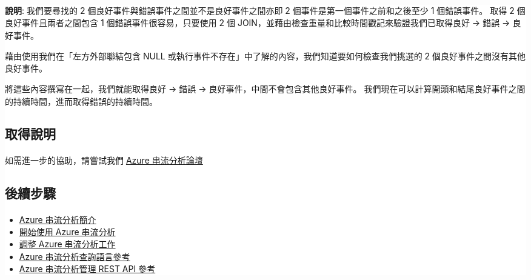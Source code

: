 **說明**:
我們要尋找的 2 個良好事件與錯誤事件之間並不是良好事件之間亦即 2 個事件是第一個事件之前和之後至少 1 個錯誤事件。 取得 2 個良好事件且兩者之間包含 1 個錯誤事件很容易，只要使用 2 個 JOIN，並藉由檢查重量和比較時間戳記來驗證我們已取得良好 -> 錯誤 -> 良好事件。

藉由使用我們在「左方外部聯結包含 NULL 或執行事件不存在」中了解的內容，我們知道要如何檢查我們挑選的 2 個良好事件之間沒有其他良好事件。

將這些內容撰寫在一起，我們就能取得良好 -> 錯誤 -> 良好事件，中間不會包含其他良好事件。 我們現在可以計算開頭和結尾良好事件之間的持續時間，進而取得錯誤的持續時間。

## 取得說明

如需進一步的協助，請嘗試我們 [Azure 串流分析論壇](https://social.msdn.microsoft.com/Forums/en-US/home?forum=AzureStreamAnalytics)

## 後續步驟

- [Azure 串流分析簡介](stream-analytics-introduction.md)
- [開始使用 Azure 串流分析](../stream.analytics.get.started.md)
- [調整 Azure 串流分析工作](stream-analytics-scale-jobs.md)
- [Azure 串流分析查詢語言參考](https://msdn.microsoft.com/library/azure/dn834998.aspx)
- [Azure 串流分析管理 REST API 參考](https://msdn.microsoft.com/library/azure/dn835031.aspx)






